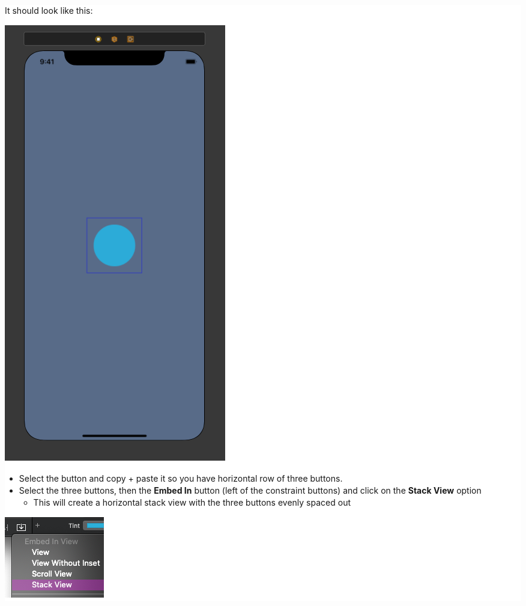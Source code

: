 It should look like this:

![button-grid-1](img/button-grid-1.png)

- Select the button and copy + paste it so you have horizontal row of three buttons.
- Select the three buttons, then the **Embed In** button (left of the constraint buttons) and click on the **Stack View** option
  - This will create a horizontal stack view with the three buttons evenly spaced out

![button-grid-2](img/button-grid-2.png)
